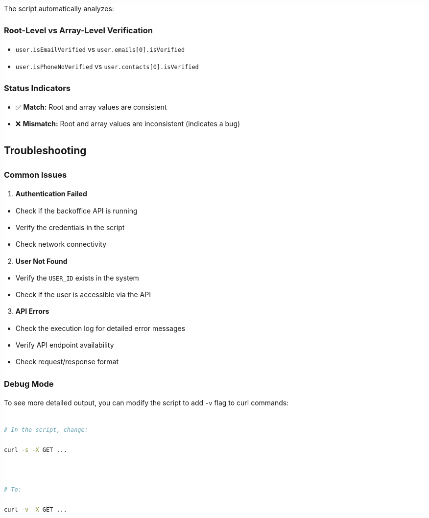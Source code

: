   

The script automatically analyzes:

  

### Root-Level vs Array-Level Verification

- `user.isEmailVerified` vs `user.emails[0].isVerified`

- `user.isPhoneNoVerified` vs `user.contacts[0].isVerified`

  

### Status Indicators

- ✅ **Match:** Root and array values are consistent

- ❌ **Mismatch:** Root and array values are inconsistent (indicates a bug)

  

## Troubleshooting

  

### Common Issues

  

1. **Authentication Failed**

- Check if the backoffice API is running

- Verify the credentials in the script

- Check network connectivity

  

2. **User Not Found**

- Verify the `USER_ID` exists in the system

- Check if the user is accessible via the API

  

3. **API Errors**

- Check the execution log for detailed error messages

- Verify API endpoint availability

- Check request/response format

  

### Debug Mode

To see more detailed output, you can modify the script to add `-v` flag to curl commands:

  

```bash

# In the script, change:

curl -s -X GET ...

  

# To:

curl -v -X GET ...

```

